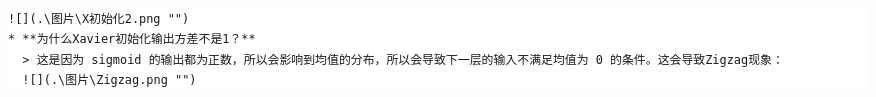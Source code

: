     ![](.\图片\X初始化2.png "")
    * **为什么Xavier初始化输出方差不是1？**
      > 这是因为 sigmoid 的输出都为正数，所以会影响到均值的分布，所以会导致下一层的输入不满足均值为 0 的条件。这会导致Zigzag现象：
      ![](.\图片\Zigzag.png "")